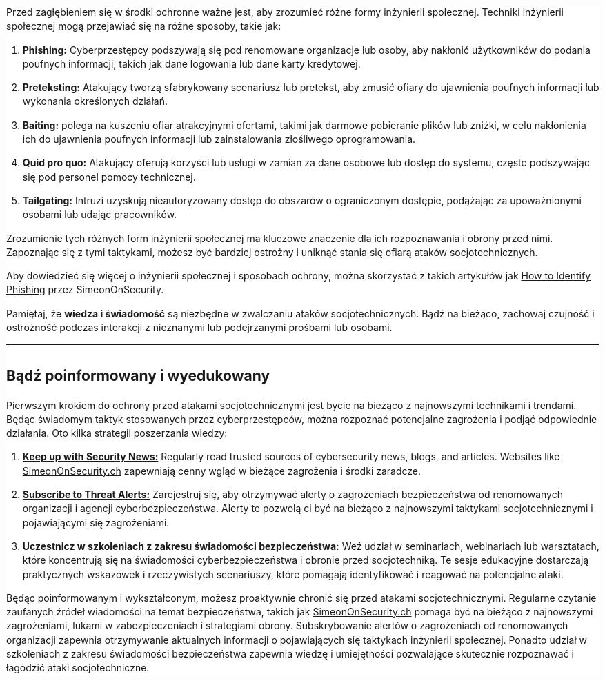 Przed zagłębieniem się w środki ochronne ważne jest, aby zrozumieć różne formy inżynierii społecznej. Techniki inżynierii społecznej mogą przejawiać się na różne sposoby, takie jak:

1. [**Phishing:**](https://simeononsecurity.ch/articles/how-to-identify-phishing/) Cyberprzestępcy podszywają się pod renomowane organizacje lub osoby, aby nakłonić użytkowników do podania poufnych informacji, takich jak dane logowania lub dane karty kredytowej.

2. **Preteksting:** Atakujący tworzą sfabrykowany scenariusz lub pretekst, aby zmusić ofiary do ujawnienia poufnych informacji lub wykonania określonych działań.

3. **Baiting:** polega na kuszeniu ofiar atrakcyjnymi ofertami, takimi jak darmowe pobieranie plików lub zniżki, w celu nakłonienia ich do ujawnienia poufnych informacji lub zainstalowania złośliwego oprogramowania.

4. **Quid pro quo:** Atakujący oferują korzyści lub usługi w zamian za dane osobowe lub dostęp do systemu, często podszywając się pod personel pomocy technicznej.

5. **Tailgating:** Intruzi uzyskują nieautoryzowany dostęp do obszarów o ograniczonym dostępie, podążając za upoważnionymi osobami lub udając pracowników.

Zrozumienie tych różnych form inżynierii społecznej ma kluczowe znaczenie dla ich rozpoznawania i obrony przed nimi. Zapoznając się z tymi taktykami, możesz być bardziej ostrożny i uniknąć stania się ofiarą ataków socjotechnicznych.

Aby dowiedzieć się więcej o inżynierii społecznej i sposobach ochrony, można skorzystać z takich artykułów jak [How to Identify Phishing](https://simeononsecurity.ch/articles/how-to-identify-phishing/) przez SimeonOnSecurity.

Pamiętaj, że **wiedza i świadomość** są niezbędne w zwalczaniu ataków socjotechnicznych. Bądź na bieżąco, zachowaj czujność i ostrożność podczas interakcji z nieznanymi lub podejrzanymi prośbami lub osobami.

______

## Bądź poinformowany i wyedukowany

Pierwszym krokiem do ochrony przed atakami socjotechnicznymi jest bycie na bieżąco z najnowszymi technikami i trendami. Będąc świadomym taktyk stosowanych przez cyberprzestępców, można rozpoznać potencjalne zagrożenia i podjąć odpowiednie działania. Oto kilka strategii poszerzania wiedzy:

1. [**Keep up with Security News:**](https://simeononsecurity.ch/recommendations/creators) Regularly read trusted sources of cybersecurity news, blogs, and articles. Websites like [SimeonOnSecurity.ch](https://www.simeononsecurity.ch/) zapewniają cenny wgląd w bieżące zagrożenia i środki zaradcze.

2. [**Subscribe to Threat Alerts:**](https://simeononsecurity.ch/articles/the-role-of-threat-hunting-in-proactive-cybersecurity/) Zarejestruj się, aby otrzymywać alerty o zagrożeniach bezpieczeństwa od renomowanych organizacji i agencji cyberbezpieczeństwa. Alerty te pozwolą ci być na bieżąco z najnowszymi taktykami socjotechnicznymi i pojawiającymi się zagrożeniami.

3. **Uczestnicz w szkoleniach z zakresu świadomości bezpieczeństwa:** Weź udział w seminariach, webinariach lub warsztatach, które koncentrują się na świadomości cyberbezpieczeństwa i obronie przed socjotechniką. Te sesje edukacyjne dostarczają praktycznych wskazówek i rzeczywistych scenariuszy, które pomagają identyfikować i reagować na potencjalne ataki.

Będąc poinformowanym i wykształconym, możesz proaktywnie chronić się przed atakami socjotechnicznymi. Regularne czytanie zaufanych źródeł wiadomości na temat bezpieczeństwa, takich jak [SimeonOnSecurity.ch](https://www.simeononsecurity.ch/) pomaga być na bieżąco z najnowszymi zagrożeniami, lukami w zabezpieczeniach i strategiami obrony. Subskrybowanie alertów o zagrożeniach od renomowanych organizacji zapewnia otrzymywanie aktualnych informacji o pojawiających się taktykach inżynierii społecznej. Ponadto udział w szkoleniach z zakresu świadomości bezpieczeństwa zapewnia wiedzę i umiejętności pozwalające skutecznie rozpoznawać i łagodzić ataki socjotechniczne.
